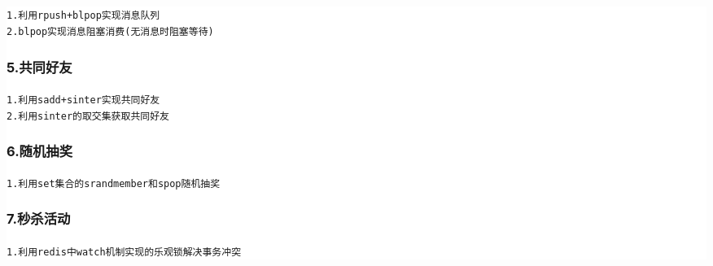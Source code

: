 ```
1.利用rpush+blpop实现消息队列
2.blpop实现消息阻塞消费(无消息时阻塞等待)
```

### 5.共同好友

```
1.利用sadd+sinter实现共同好友
2.利用sinter的取交集获取共同好友
```

### 6.随机抽奖

```
1.利用set集合的srandmember和spop随机抽奖
```

### 7.秒杀活动

```
1.利用redis中watch机制实现的乐观锁解决事务冲突
```



